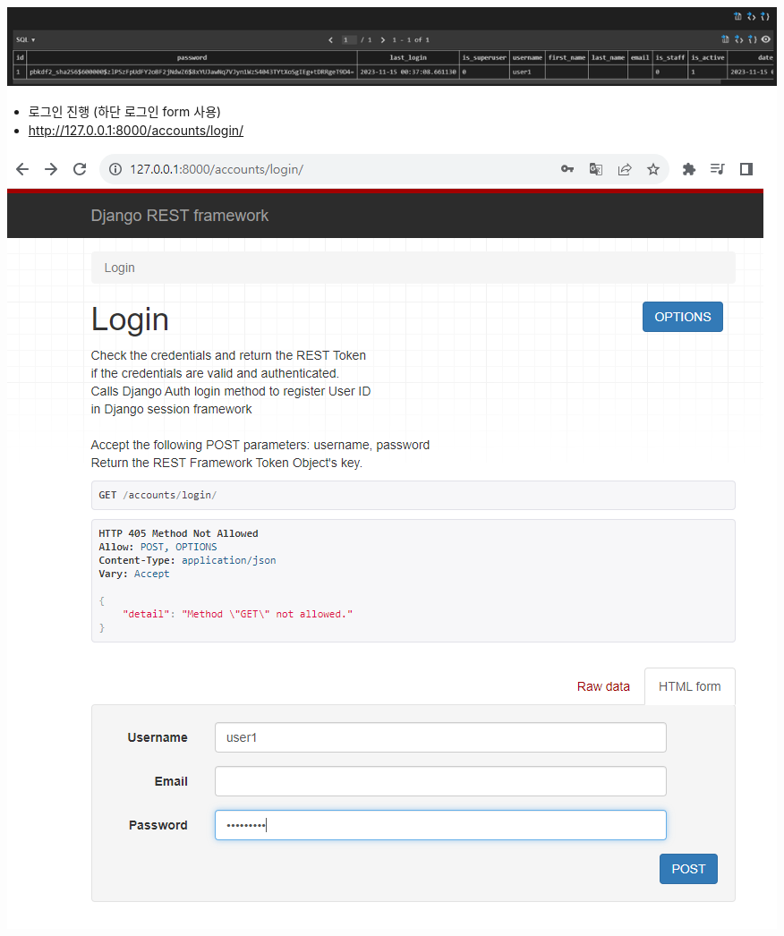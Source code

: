 ![Alt text](<images/인증 13.png>)

- 로그인 진행 (하단 로그인 form 사용)
- http://127.0.0.1:8000/accounts/login/

![Alt text](<images/인증 14.PNG>)
